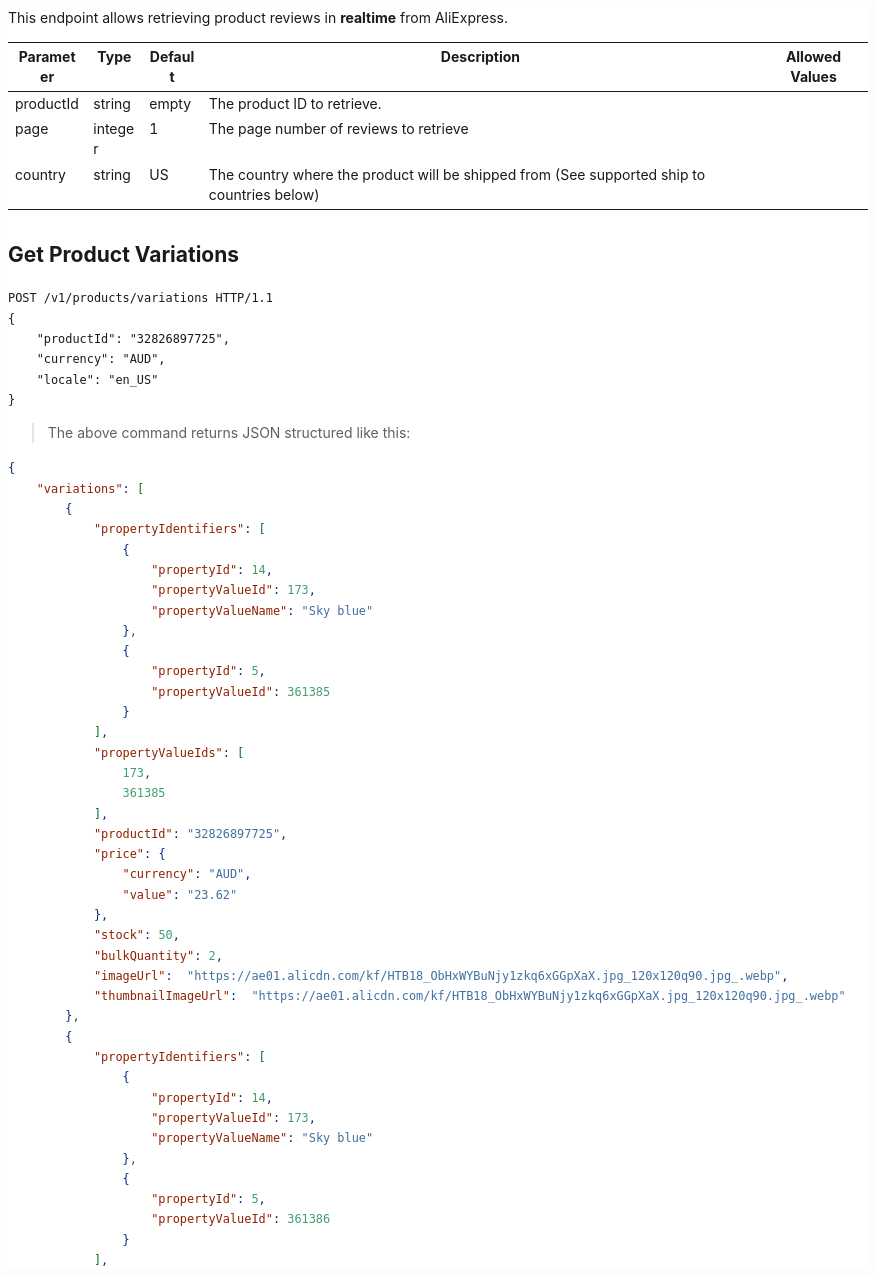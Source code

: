 This endpoint allows retrieving product reviews in **realtime** from AliExpress.

Parameter | Type | Default | Description | Allowed Values
--------- | ---- | ------- | ----------- | --------------
productId | string | empty | The product ID to retrieve. |
page | integer | 1 | The page number of reviews to retrieve
country | string | US | The country where the product will be shipped from (See supported ship to countries below)

## Get Product Variations

```http
POST /v1/products/variations HTTP/1.1
{
	"productId": "32826897725",
	"currency": "AUD",
	"locale": "en_US"
}
```

> The above command returns JSON structured like this:

```json
{
    "variations": [
        {
            "propertyIdentifiers": [
                {
                    "propertyId": 14,
                    "propertyValueId": 173,
                    "propertyValueName": "Sky blue"
                },
                {
                    "propertyId": 5,
                    "propertyValueId": 361385
                }
            ],
            "propertyValueIds": [
                173,
                361385
            ],
            "productId": "32826897725",
            "price": {
                "currency": "AUD",
                "value": "23.62"
            },
            "stock": 50,
            "bulkQuantity": 2,
            "imageUrl":  "https://ae01.alicdn.com/kf/HTB18_ObHxWYBuNjy1zkq6xGGpXaX.jpg_120x120q90.jpg_.webp",
            "thumbnailImageUrl":  "https://ae01.alicdn.com/kf/HTB18_ObHxWYBuNjy1zkq6xGGpXaX.jpg_120x120q90.jpg_.webp"
        },
        {
            "propertyIdentifiers": [
                {
                    "propertyId": 14,
                    "propertyValueId": 173,
                    "propertyValueName": "Sky blue"
                },
                {
                    "propertyId": 5,
                    "propertyValueId": 361386
                }
            ],
```